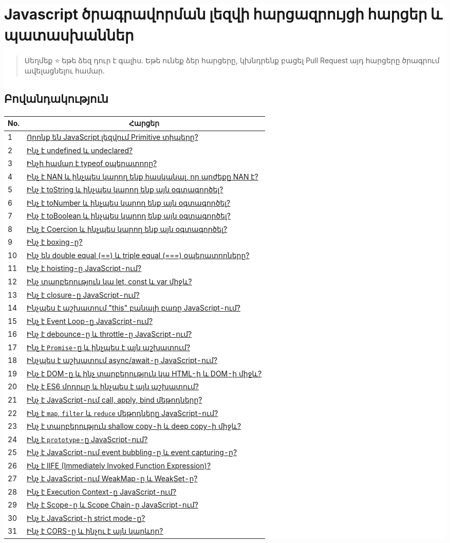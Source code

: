 # Javascript ծրագրավորման լեզվի հարցազրույցի հարցեր և պատասխաններ

> Սեղմեք :star: եթե ձեզ դուր է գալիս. 
> Եթե ունեք ձեր հարցերը, կխնդրենք բացել Pull Request այդ հարցերը ծրագրում ավելացնելու համար.

## Բովանդակություն

| No. | Հարցեր                                                                                           |
|-----|--------------------------------------------------------------------------------------------------|
| 1   | [Որոնք են JavaScript լեզվում Primitive տիպերը?](#որոնք-են-javascript-լեզվում-primitive-տիպերը)     |
| 2   | [Ինչ է undefined և undeclared?](#ինչ-է-undefined-և-undeclared)                                   |
| 3   | [Ինչի համար է typeof օպերատորը?](#ինչի-համար-է-typeof-օպերատորը)                                  |
| 4   | [Ինչ է NAN և ինչպես կարող ենք հասկանալ, որ արժեքը NAN է?](#ինչ-է-nan-և-ինչպես-կարող-ենք-հասկանալ-որ-արժեքը-nan-է) |
| 5   | [Ինչ է toString և ինչպես կարող ենք այն օգտագործել?](#ինչ-է-tostring-և-ինչպես-կարող-ենք-այն-օգտագործել) |
| 6   | [Ինչ է toNumber և ինչպես կարող ենք այն օգտագործել?](#ինչ-է-tonumber-և-ինչպես-կարող-ենք-այն-օգտագործել) |
| 7   | [Ինչ է toBoolean և ինչպես կարող ենք այն օգտագործել?](#ինչ-է-toboolean-և-ինչպես-կարող-ենք-այն-օգտագործել) |
| 8   | [Ինչ է Coercion և ինչպես կարող ենք այն օգտագործել?](#ինչ-է-coercion-և-ինչպես-կարող-ենք-այն-օգտագործել) |
| 9   | [Ինչ է boxing-ը?](#ինչ-է-boxing-ը)                                                               |
| 10  | [Ինչ են double equal (==) և triple equal (===) օպերատորները?](#ինչ-են-double-equal--և-triple-equal--օպերատորները) |
| 11  | [Ինչ է hoisting-ը JavaScript-ում?](#ինչ-է-hoisting-ը-javascript-ում)                              |
| 12  | [Ինչ տարբերություն կա let, const և var միջև?](#ինչ-տարբերություն-կա-let-const-և-var-միջև)           |
| 13  | [Ինչ է closure-ը JavaScript-ում?](#ինչ-է-closure-ը-javascript-ում)                                |
| 14  | [Ինչպես է աշխատում "this" բանալի բառը JavaScript-ում?](#ինչպես-է-աշխատում-this-բանալի-բառը-javascript-ում) |
| 15  | [Ինչ է Event Loop-ը JavaScript-ում?](#ինչ-է-event-loop-ը-javascript-ում)                          |
| 16  | [Ինչ է debounce-ը և throttle-ը JavaScript-ում?](#ինչ-է-debounce-ը-և-throttle-ը-javascript-ում)    |
| 17  | [Ինչ է `Promise`-ը և ինչպես է այն աշխատում?](#ինչ-է-promise-ը-և-ինչպես-է-այն-աշխատում)            |
| 18  | [Ինչպես է աշխատում async/await-ը JavaScript-ում?](#ինչպես-է-աշխատում-asyncawait-ը-javascript-ում) |
| 19  | [Ինչ է DOM-ը և ինչ տարբերություն կա HTML-ի և DOM-ի միջև?](#ինչ-է-dom-ը-և-ինչ-տարբերություն-կա-html-ի-և-dom-ի-միջև) |
| 20  | [Ինչ է ES6 մոդուլը և ինչպես է այն աշխատում?](#ինչ-է-es6-մոդուլը-և-ինչպես-է-այն-աշխատում)           |
| 21  | [Ինչ է JavaScript-ում call, apply, bind մեթոդները?](#ինչ-է-javascript-ում-call-apply-bind-մեթոդները) |
| 22  | [Ինչ է `map`, `filter` և `reduce` մեթոդները JavaScript-ում?](#ինչ-է-map-filter-և-reduce-մեթոդները-javascript-ում) |
| 23  | [Ինչ է տարբերություն shallow copy-ի և deep copy-ի միջև?](#ինչ-է-տարբերություն-shallow-copy-ի-և-deep-copy-ի-միջև) |
| 24  | [Ինչ է `prototype`-ը JavaScript-ում?](#ինչ-է-prototype-ը-javascript-ում)                         |
| 25  | [Ինչ է JavaScript-ում event bubbling-ը և event capturing-ը?](#ինչ-է-javascript-ում-event-bubbling-ը-և-event-capturing-ը) |
| 26  | [Ինչ է IIFE (Immediately Invoked Function Expression)?](#ինչ-է-iife-immediately-invoked-function-expression) |
| 27  | [Ինչ է JavaScript-ում WeakMap-ը և WeakSet-ը?](#ինչ-է-javascript-ում-weakmap-ը-և-weakset-ը)         |
| 28  | [Ինչ է Execution Context-ը JavaScript-ում?](#ինչ-է-execution-context-ը-javascript-ում)           |
| 29  | [Ինչ է Scope-ը և Scope Chain-ը JavaScript-ում?](#ինչ-է-scope-ը-և-scope-chain-ը-javascript-ում)   |
| 30  | [Ինչ է JavaScript-ի strict mode-ը?](#ինչ-է-javascript-ի-strict-mode-ը)                           |
| 31  | [Ինչ է CORS-ը և ինչու է այն կարևոր?](#ինչ-է-cors-ը-և-ինչու-է-այն-կարևոր)                         |